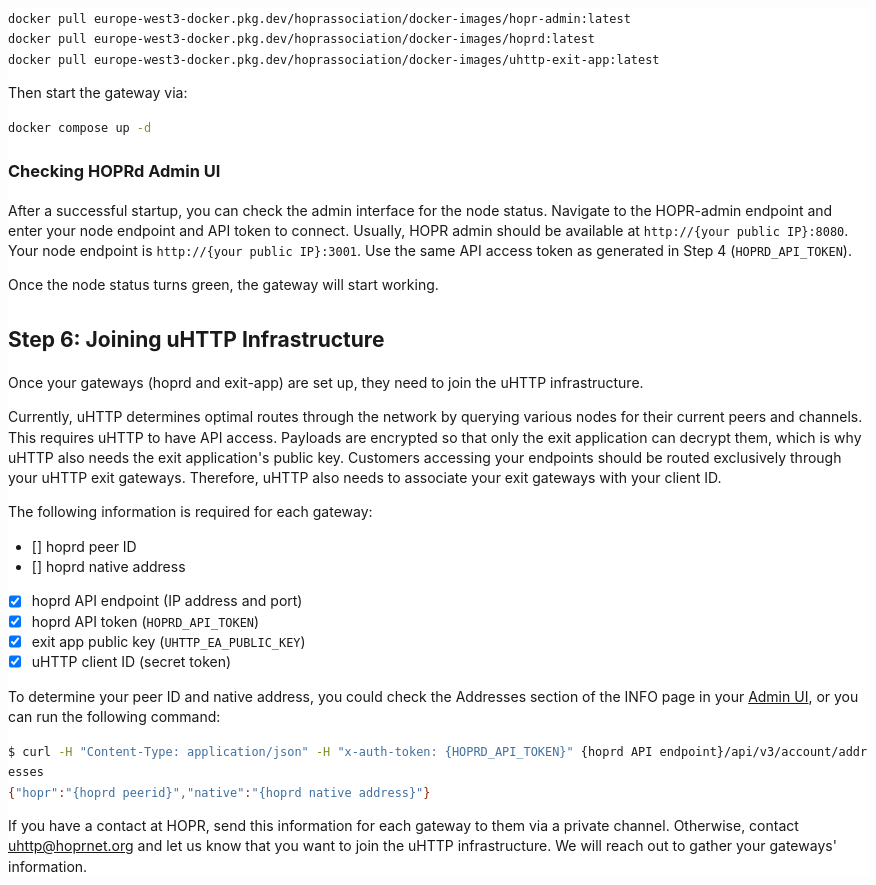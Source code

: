 ```sh
docker pull europe-west3-docker.pkg.dev/hoprassociation/docker-images/hopr-admin:latest
docker pull europe-west3-docker.pkg.dev/hoprassociation/docker-images/hoprd:latest
docker pull europe-west3-docker.pkg.dev/hoprassociation/docker-images/uhttp-exit-app:latest
```

Then start the gateway via:

```sh
docker compose up -d
```

### Checking HOPRd Admin UI

After a successful startup, you can check the admin interface for the node status.
Navigate to the HOPR-admin endpoint and enter your node endpoint and API token to connect.
Usually, HOPR admin should be available at `http://{your public IP}:8080`.
Your node endpoint is `http://{your public IP}:3001`.
Use the same API access token as generated in Step 4 (`HOPRD_API_TOKEN`).

Once the node status turns green, the gateway will start working.

## Step 6: Joining uHTTP Infrastructure

Once your gateways (hoprd and exit-app) are set up, they need to join the uHTTP infrastructure.

Currently, uHTTP determines optimal routes through the network by querying various nodes for their current peers and channels.
This requires uHTTP to have API access.
Payloads are encrypted so that only the exit application can decrypt them, which is why uHTTP also needs the exit application's public key.
Customers accessing your endpoints should be routed exclusively through your uHTTP exit gateways.
Therefore, uHTTP also needs to associate your exit gateways with your client ID.

The following information is required for each gateway:

-   [] hoprd peer ID
-   [] hoprd native address
-   [x] hoprd API endpoint (IP address and port)
-   [x] hoprd API token (`HOPRD_API_TOKEN`)
-   [x] exit app public key (`UHTTP_EA_PUBLIC_KEY`)
-   [x] uHTTP client ID (secret token)

To determine your peer ID and native address, you could check the Addresses section of the INFO page in your [Admin UI](#checking-hoprd-admin-ui), or you can run the following command:

```sh
$ curl -H "Content-Type: application/json" -H "x-auth-token: {HOPRD_API_TOKEN}" {hoprd API endpoint}/api/v3/account/addresses
{"hopr":"{hoprd peerid}","native":"{hoprd native address}"}
```

If you have a contact at HOPR, send this information for each gateway to them via a private channel.
Otherwise, contact [uhttp@hoprnet.org](mailto:uhttp@hoprnet.org) and let us know that you want to join the uHTTP infrastructure.
We will reach out to gather your gateways' information.
